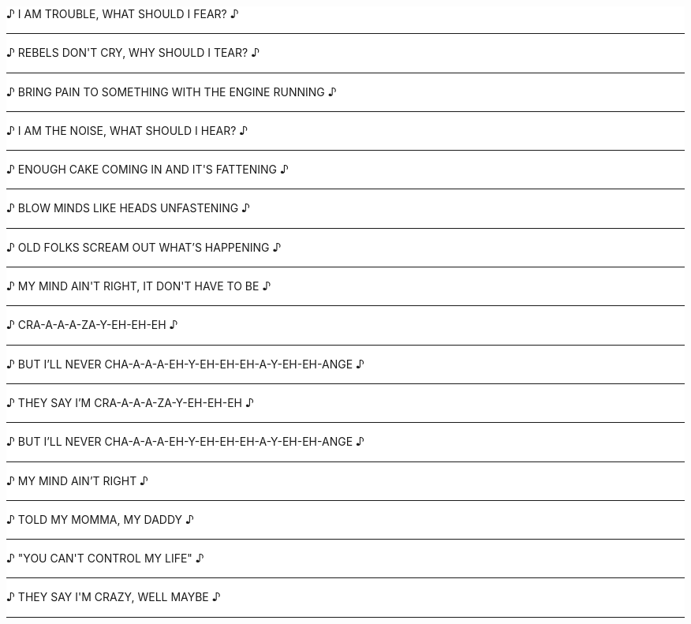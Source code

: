 
♪ I AM TROUBLE, WHAT SHOULD I FEAR? ♪

---

♪ REBELS DON'T CRY, WHY SHOULD I TEAR? ♪

---

♪ BRING PAIN TO SOMETHING WITH THE ENGINE RUNNING ♪

---

♪ I AM THE NOISE, WHAT SHOULD I HEAR? ♪

---

♪ ENOUGH CAKE COMING IN AND IT'S FATTENING ♪

---

♪ BLOW MINDS LIKE HEADS UNFASTENING ♪

---

♪ OLD FOLKS SCREAM OUT WHAT’S HAPPENING ♪

---

♪ MY MIND AIN'T RIGHT, IT DON'T HAVE TO BE ♪

---

♪ CRA-A-A-A-ZA-Y-EH-EH-EH ♪

---

♪ BUT I’LL NEVER CHA-A-A-A-EH-Y-EH-EH-EH-A-Y-EH-EH-ANGE ♪

---

♪ THEY SAY I’M CRA-A-A-A-ZA-Y-EH-EH-EH ♪

---

♪ BUT I’LL NEVER CHA-A-A-A-EH-Y-EH-EH-EH-A-Y-EH-EH-ANGE ♪

---

♪ MY MIND AIN’T RIGHT ♪

---

♪ TOLD MY MOMMA, MY DADDY ♪

---

♪ "YOU CAN'T CONTROL MY LIFE"  ♪

---

♪ THEY SAY I'M CRAZY, WELL MAYBE ♪

---